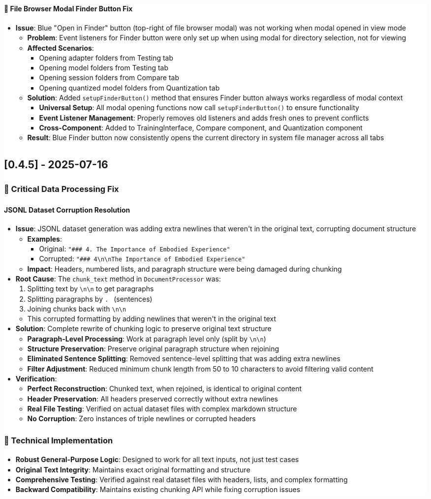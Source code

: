 #### **🐛 File Browser Modal Finder Button Fix**
- **Issue**: Blue "Open in Finder" button (top-right of file browser modal) was not working when modal opened in view mode
  - **Problem**: Event listeners for Finder button were only set up when using modal for directory selection, not for viewing
  - **Affected Scenarios**: 
    - Opening adapter folders from Testing tab
    - Opening model folders from Testing tab  
    - Opening session folders from Compare tab
    - Opening quantized model folders from Quantization tab
  - **Solution**: Added `setupFinderButton()` method that ensures Finder button always works regardless of modal context
    - **Universal Setup**: All modal opening functions now call `setupFinderButton()` to ensure functionality
    - **Event Listener Management**: Properly removes old listeners and adds fresh ones to prevent conflicts
    - **Cross-Component**: Added to TrainingInterface, Compare component, and Quantization component
  - **Result**: Blue Finder button now consistently opens the current directory in system file manager across all tabs

## [0.4.5] - 2025-07-16

### 🔧 Critical Data Processing Fix

#### **JSONL Dataset Corruption Resolution**
- **Issue**: JSONL dataset generation was adding extra newlines that weren't in the original text, corrupting document structure
  - **Examples**: 
    - Original: `"### 4. The Importance of Embodied Experience"`
    - Corrupted: `"### 4\n\nThe Importance of Embodied Experience"`
  - **Impact**: Headers, numbered lists, and paragraph structure were being damaged during chunking
- **Root Cause**: The `chunk_text` method in `DocumentProcessor` was:
  1. Splitting text by `\n\n` to get paragraphs
  2. Splitting paragraphs by `. ` (sentences) 
  3. Joining chunks back with `\n\n`
  - This corrupted formatting by adding newlines that weren't in the original text
- **Solution**: Complete rewrite of chunking logic to preserve original text structure
  - **Paragraph-Level Processing**: Work at paragraph level only (split by `\n\n`)
  - **Structure Preservation**: Preserve original paragraph structure when rejoining
  - **Eliminated Sentence Splitting**: Removed sentence-level splitting that was adding extra newlines
  - **Filter Adjustment**: Reduced minimum chunk length from 50 to 10 characters to avoid filtering valid content
- **Verification**: 
  - **Perfect Reconstruction**: Chunked text, when rejoined, is identical to original content
  - **Header Preservation**: All headers preserved correctly without extra newlines
  - **Real File Testing**: Verified on actual dataset files with complex markdown structure
  - **No Corruption**: Zero instances of triple newlines or corrupted headers

### 🔧 Technical Implementation
- **Robust General-Purpose Logic**: Designed to work for all text inputs, not just test cases
- **Original Text Integrity**: Maintains exact original formatting and structure
- **Comprehensive Testing**: Verified against real dataset files with headers, lists, and complex formatting
- **Backward Compatibility**: Maintains existing chunking API while fixing corruption issues

